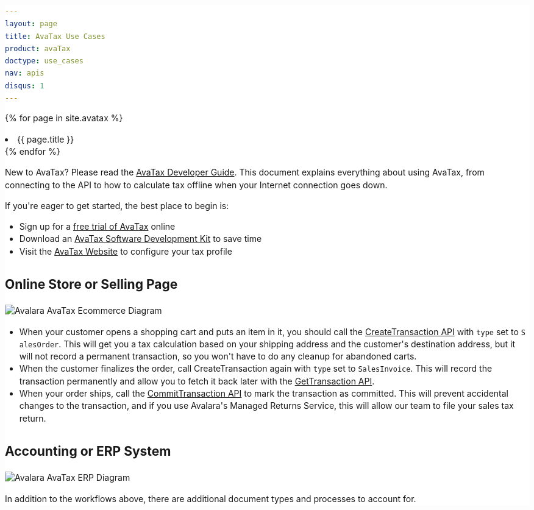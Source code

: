 ```yaml
---
layout: page
title: AvaTax Use Cases
product: avaTax
doctype: use_cases
nav: apis
disqus: 1
---
```


{% for page in site.avatax %}
  <li>{{ page.title }}</li>
{% endfor %}

New to AvaTax?  Please read the [AvaTax Developer Guide](/avatax/dev-guide/).  This document explains everything about using AvaTax, from connecting to the API to how to calculate tax offline when your Internet connection goes down.

If you're eager to get started, the best place to begin is:

<ul class="normal">
  <li>Sign up for a <a href="/avatax/signup">free trial of AvaTax</a> online</li>
  <li>Download an <a href="/sdk">AvaTax Software Development Kit</a> to save time</li>
  <li>Visit the <a href="https://admin.avalara.com">AvaTax Website</a> to configure your tax profile</li>
</ul>

## Online Store or Selling Page

<img src="/public/images/devdot/DevDot_ECOMMdiagram.svg" alt="Avalara AvaTax Ecommerce Diagram" width="100%" />

* When your customer opens a shopping cart and puts an item in it, you should call the [CreateTransaction API](/api-reference/avatax/rest/v2/methods/Transactions/CreateTransaction/) with `type` set to `SalesOrder`. This will get you a tax calculation based on your shipping address and the customer's destination address, but it will not record a permanent transaction, so you won't have to do any cleanup for abandoned carts.
* When the customer finalizes the order, call CreateTransaction again with `type` set to `SalesInvoice`.  This will record the transaction permanently and allow you to fetch it back later with the [GetTransaction API](/api-reference/avatax/rest/v2/methods/Transactions/GetTransactionByCodeAndType/).
* When your order ships, call the [CommitTransaction API](/api-reference/avatax/rest/v2/methods/Transactions/CommitTransaction/) to mark the transaction as committed.  This will prevent accidental changes to the transaction, and if you use Avalara's Managed Returns Service, this will allow our team to file your sales tax return.

## Accounting or ERP System

<img src="/public/images/devdot/DevDot_ERPdiagram.svg" alt="Avalara AvaTax ERP Diagram" width="100%" />

In addition to the workflows above, there are additional document types and processes to account for.
